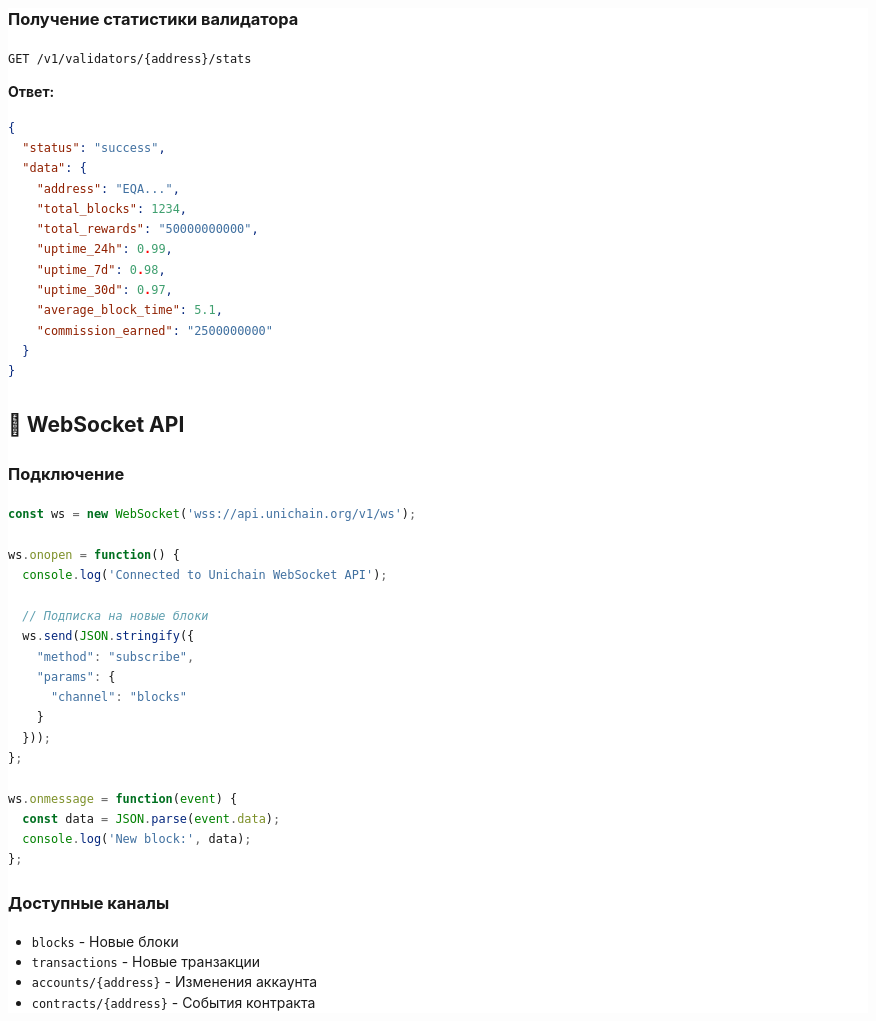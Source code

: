 ### Получение статистики валидатора

```http
GET /v1/validators/{address}/stats
```

**Ответ:**
```json
{
  "status": "success",
  "data": {
    "address": "EQA...",
    "total_blocks": 1234,
    "total_rewards": "50000000000",
    "uptime_24h": 0.99,
    "uptime_7d": 0.98,
    "uptime_30d": 0.97,
    "average_block_time": 5.1,
    "commission_earned": "2500000000"
  }
}
```

## 🔔 WebSocket API

### Подключение

```javascript
const ws = new WebSocket('wss://api.unichain.org/v1/ws');

ws.onopen = function() {
  console.log('Connected to Unichain WebSocket API');
  
  // Подписка на новые блоки
  ws.send(JSON.stringify({
    "method": "subscribe",
    "params": {
      "channel": "blocks"
    }
  }));
};

ws.onmessage = function(event) {
  const data = JSON.parse(event.data);
  console.log('New block:', data);
};
```

### Доступные каналы

- `blocks` - Новые блоки
- `transactions` - Новые транзакции
- `accounts/{address}` - Изменения аккаунта
- `contracts/{address}` - События контракта
